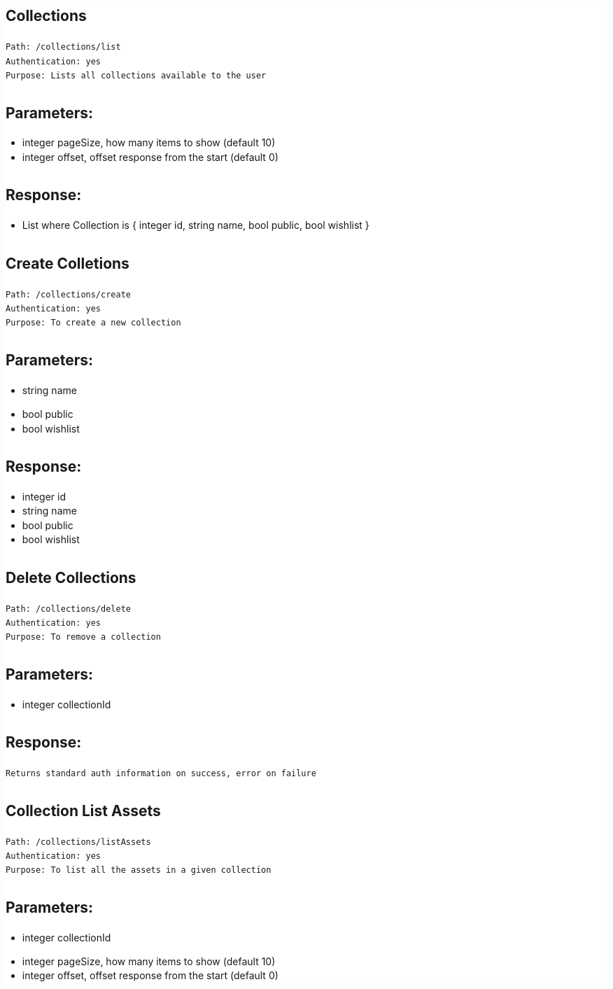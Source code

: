 
Collections
-----------
    Path: /collections/list
    Authentication: yes
    Purpose: Lists all collections available to the user

Parameters:
-----------
* integer pageSize, how many items to show (default 10)
* integer offset, offset response from the start (default 0)

Response:
---------
 * List<Collections> where Collection is { integer id, string name, bool public, bool wishlist }


Create Colletions
-----------------
    Path: /collections/create
    Authentication: yes
    Purpose: To create a new collection

Parameters:
----------
+ string name
* bool public
* bool wishlist

Response:
---------
* integer id
* string name
* bool public
* bool wishlist

Delete Collections
------------------
    Path: /collections/delete
    Authentication: yes
    Purpose: To remove a collection
Parameters:
----------
* integer collectionId

Response:
---------
    Returns standard auth information on success, error on failure

Collection List Assets
----------------------
    Path: /collections/listAssets
    Authentication: yes
    Purpose: To list all the assets in a given collection
Parameters:
-----------
+  integer collectionId
* integer pageSize, how many items to show (default 10)
* integer offset, offset response from the start (default 0)
